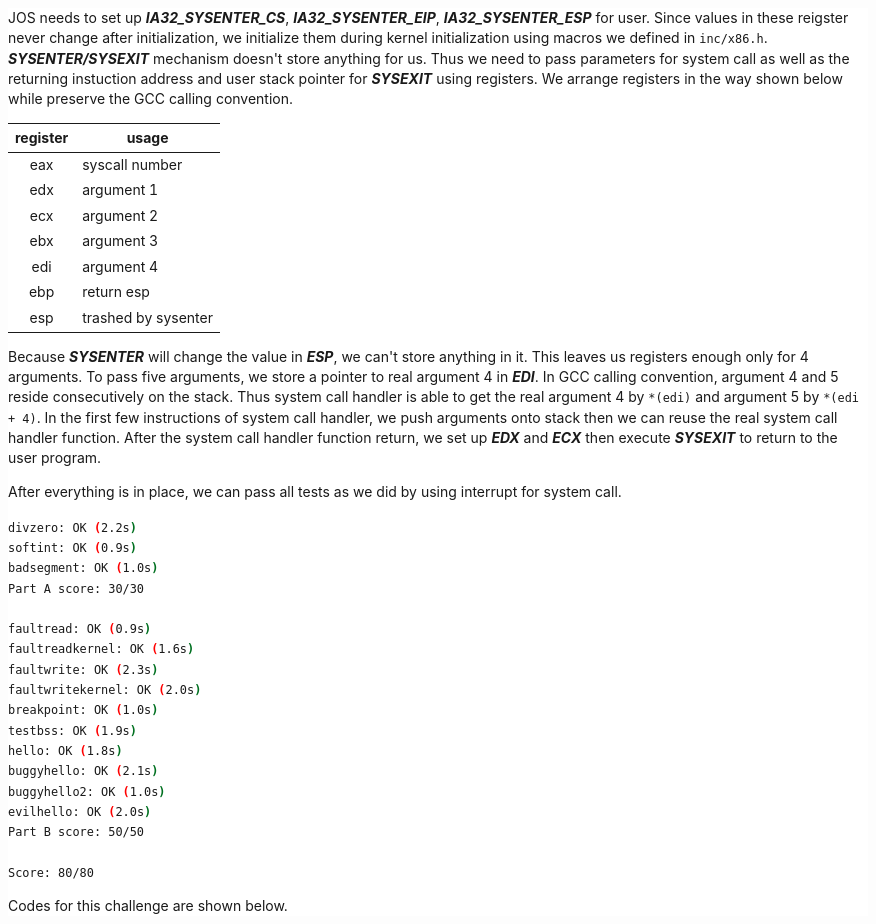 JOS needs to set up ***IA32_SYSENTER_CS***, ***IA32_SYSENTER_EIP***, ***IA32_SYSENTER_ESP*** for user. Since values in these reigster never change after initialization, we initialize them during kernel initialization using macros we defined in `inc/x86.h`. ***SYSENTER/SYSEXIT*** mechanism doesn't store anything for us. Thus we need to pass parameters for system call as well as the returning instuction address and user stack pointer for ***SYSEXIT*** using registers. We arrange registers in the way shown below while preserve the GCC calling convention.

| register | usage |
|:--------:|-------|
| eax | syscall number |
| edx | argument 1 |
| ecx | argument 2 |
| ebx | argument 3 |
| edi | argument 4 |
| ebp | return esp |
| esp | trashed by sysenter |

Because ***SYSENTER*** will change the value in ***ESP***, we can't store anything in it. This leaves us registers enough only for 4 arguments. To pass five arguments, we store a pointer to real argument 4 in ***EDI***. In GCC calling convention, argument 4 and 5 reside consecutively on the stack. Thus system call handler is able to get the real argument 4 by `*(edi)` and argument 5 by `*(edi + 4)`. In the first few instructions of system call handler, we push arguments onto stack then we can reuse the real system call handler function. After the system call handler function return, we set up ***EDX*** and ***ECX*** then execute ***SYSEXIT*** to return to the user program.

After everything is in place, we can pass all tests as we did by using interrupt for system call.

```bash
divzero: OK (2.2s)
softint: OK (0.9s)
badsegment: OK (1.0s)
Part A score: 30/30

faultread: OK (0.9s)
faultreadkernel: OK (1.6s)
faultwrite: OK (2.3s)
faultwritekernel: OK (2.0s)
breakpoint: OK (1.0s)
testbss: OK (1.9s)
hello: OK (1.8s)
buggyhello: OK (2.1s)
buggyhello2: OK (1.0s)
evilhello: OK (2.0s)
Part B score: 50/50

Score: 80/80
```

Codes for this challenge are shown below.
